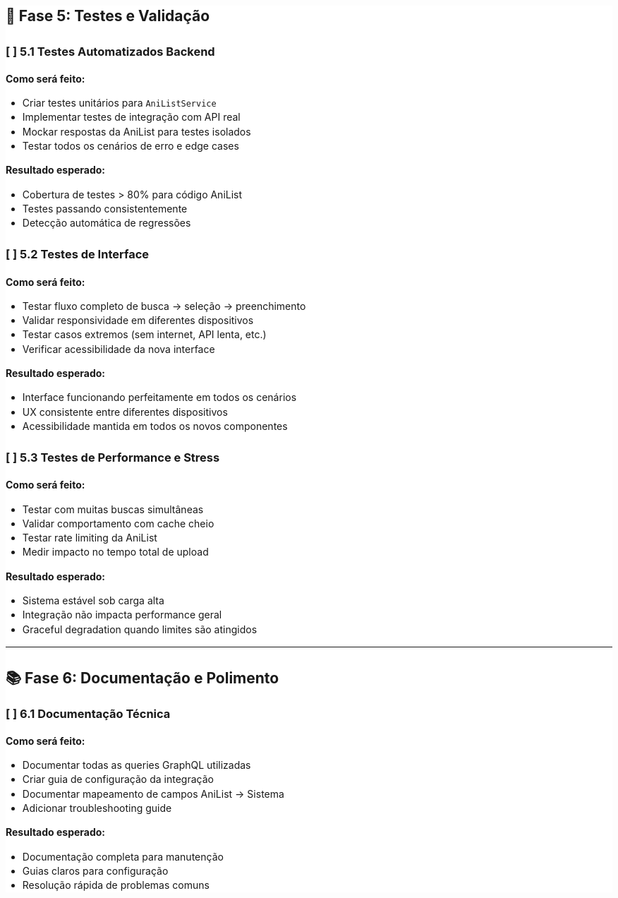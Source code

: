 
## 🧪 Fase 5: Testes e Validação

### [ ] 5.1 Testes Automatizados Backend
**Como será feito:**
- Criar testes unitários para `AniListService`
- Implementar testes de integração com API real
- Mockar respostas da AniList para testes isolados
- Testar todos os cenários de erro e edge cases

**Resultado esperado:**
- Cobertura de testes > 80% para código AniList
- Testes passando consistentemente
- Detecção automática de regressões

### [ ] 5.2 Testes de Interface
**Como será feito:**
- Testar fluxo completo de busca → seleção → preenchimento
- Validar responsividade em diferentes dispositivos
- Testar casos extremos (sem internet, API lenta, etc.)
- Verificar acessibilidade da nova interface

**Resultado esperado:**
- Interface funcionando perfeitamente em todos os cenários
- UX consistente entre diferentes dispositivos
- Acessibilidade mantida em todos os novos componentes

### [ ] 5.3 Testes de Performance e Stress
**Como será feito:**
- Testar com muitas buscas simultâneas
- Validar comportamento com cache cheio
- Testar rate limiting da AniList
- Medir impacto no tempo total de upload

**Resultado esperado:**
- Sistema estável sob carga alta
- Integração não impacta performance geral
- Graceful degradation quando limites são atingidos

---

## 📚 Fase 6: Documentação e Polimento

### [ ] 6.1 Documentação Técnica
**Como será feito:**
- Documentar todas as queries GraphQL utilizadas
- Criar guia de configuração da integração
- Documentar mapeamento de campos AniList → Sistema
- Adicionar troubleshooting guide

**Resultado esperado:**
- Documentação completa para manutenção
- Guias claros para configuração
- Resolução rápida de problemas comuns
